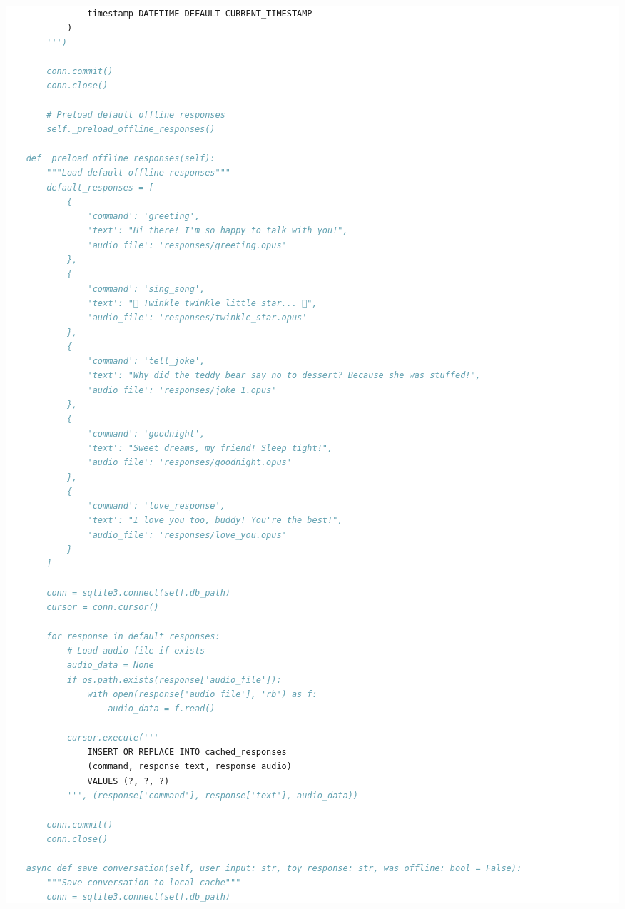 ```python
                timestamp DATETIME DEFAULT CURRENT_TIMESTAMP
            )
        ''')
        
        conn.commit()
        conn.close()
        
        # Preload default offline responses
        self._preload_offline_responses()
    
    def _preload_offline_responses(self):
        """Load default offline responses"""
        default_responses = [
            {
                'command': 'greeting',
                'text': "Hi there! I'm so happy to talk with you!",
                'audio_file': 'responses/greeting.opus'
            },
            {
                'command': 'sing_song',
                'text': "🎵 Twinkle twinkle little star... 🎵",
                'audio_file': 'responses/twinkle_star.opus'
            },
            {
                'command': 'tell_joke',
                'text': "Why did the teddy bear say no to dessert? Because she was stuffed!",
                'audio_file': 'responses/joke_1.opus'
            },
            {
                'command': 'goodnight',
                'text': "Sweet dreams, my friend! Sleep tight!",
                'audio_file': 'responses/goodnight.opus'
            },
            {
                'command': 'love_response',
                'text': "I love you too, buddy! You're the best!",
                'audio_file': 'responses/love_you.opus'
            }
        ]
        
        conn = sqlite3.connect(self.db_path)
        cursor = conn.cursor()
        
        for response in default_responses:
            # Load audio file if exists
            audio_data = None
            if os.path.exists(response['audio_file']):
                with open(response['audio_file'], 'rb') as f:
                    audio_data = f.read()
            
            cursor.execute('''
                INSERT OR REPLACE INTO cached_responses 
                (command, response_text, response_audio) 
                VALUES (?, ?, ?)
            ''', (response['command'], response['text'], audio_data))
        
        conn.commit()
        conn.close()
    
    async def save_conversation(self, user_input: str, toy_response: str, was_offline: bool = False):
        """Save conversation to local cache"""
        conn = sqlite3.connect(self.db_path)
```